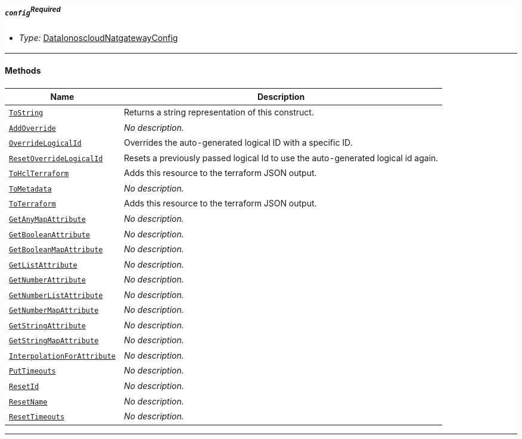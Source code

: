 
##### `config`<sup>Required</sup> <a name="config" id="@cdktf/provider-ionoscloud.dataIonoscloudNatgateway.DataIonoscloudNatgateway.Initializer.parameter.config"></a>

- *Type:* <a href="#@cdktf/provider-ionoscloud.dataIonoscloudNatgateway.DataIonoscloudNatgatewayConfig">DataIonoscloudNatgatewayConfig</a>

---

#### Methods <a name="Methods" id="Methods"></a>

| **Name** | **Description** |
| --- | --- |
| <code><a href="#@cdktf/provider-ionoscloud.dataIonoscloudNatgateway.DataIonoscloudNatgateway.toString">ToString</a></code> | Returns a string representation of this construct. |
| <code><a href="#@cdktf/provider-ionoscloud.dataIonoscloudNatgateway.DataIonoscloudNatgateway.addOverride">AddOverride</a></code> | *No description.* |
| <code><a href="#@cdktf/provider-ionoscloud.dataIonoscloudNatgateway.DataIonoscloudNatgateway.overrideLogicalId">OverrideLogicalId</a></code> | Overrides the auto-generated logical ID with a specific ID. |
| <code><a href="#@cdktf/provider-ionoscloud.dataIonoscloudNatgateway.DataIonoscloudNatgateway.resetOverrideLogicalId">ResetOverrideLogicalId</a></code> | Resets a previously passed logical Id to use the auto-generated logical id again. |
| <code><a href="#@cdktf/provider-ionoscloud.dataIonoscloudNatgateway.DataIonoscloudNatgateway.toHclTerraform">ToHclTerraform</a></code> | Adds this resource to the terraform JSON output. |
| <code><a href="#@cdktf/provider-ionoscloud.dataIonoscloudNatgateway.DataIonoscloudNatgateway.toMetadata">ToMetadata</a></code> | *No description.* |
| <code><a href="#@cdktf/provider-ionoscloud.dataIonoscloudNatgateway.DataIonoscloudNatgateway.toTerraform">ToTerraform</a></code> | Adds this resource to the terraform JSON output. |
| <code><a href="#@cdktf/provider-ionoscloud.dataIonoscloudNatgateway.DataIonoscloudNatgateway.getAnyMapAttribute">GetAnyMapAttribute</a></code> | *No description.* |
| <code><a href="#@cdktf/provider-ionoscloud.dataIonoscloudNatgateway.DataIonoscloudNatgateway.getBooleanAttribute">GetBooleanAttribute</a></code> | *No description.* |
| <code><a href="#@cdktf/provider-ionoscloud.dataIonoscloudNatgateway.DataIonoscloudNatgateway.getBooleanMapAttribute">GetBooleanMapAttribute</a></code> | *No description.* |
| <code><a href="#@cdktf/provider-ionoscloud.dataIonoscloudNatgateway.DataIonoscloudNatgateway.getListAttribute">GetListAttribute</a></code> | *No description.* |
| <code><a href="#@cdktf/provider-ionoscloud.dataIonoscloudNatgateway.DataIonoscloudNatgateway.getNumberAttribute">GetNumberAttribute</a></code> | *No description.* |
| <code><a href="#@cdktf/provider-ionoscloud.dataIonoscloudNatgateway.DataIonoscloudNatgateway.getNumberListAttribute">GetNumberListAttribute</a></code> | *No description.* |
| <code><a href="#@cdktf/provider-ionoscloud.dataIonoscloudNatgateway.DataIonoscloudNatgateway.getNumberMapAttribute">GetNumberMapAttribute</a></code> | *No description.* |
| <code><a href="#@cdktf/provider-ionoscloud.dataIonoscloudNatgateway.DataIonoscloudNatgateway.getStringAttribute">GetStringAttribute</a></code> | *No description.* |
| <code><a href="#@cdktf/provider-ionoscloud.dataIonoscloudNatgateway.DataIonoscloudNatgateway.getStringMapAttribute">GetStringMapAttribute</a></code> | *No description.* |
| <code><a href="#@cdktf/provider-ionoscloud.dataIonoscloudNatgateway.DataIonoscloudNatgateway.interpolationForAttribute">InterpolationForAttribute</a></code> | *No description.* |
| <code><a href="#@cdktf/provider-ionoscloud.dataIonoscloudNatgateway.DataIonoscloudNatgateway.putTimeouts">PutTimeouts</a></code> | *No description.* |
| <code><a href="#@cdktf/provider-ionoscloud.dataIonoscloudNatgateway.DataIonoscloudNatgateway.resetId">ResetId</a></code> | *No description.* |
| <code><a href="#@cdktf/provider-ionoscloud.dataIonoscloudNatgateway.DataIonoscloudNatgateway.resetName">ResetName</a></code> | *No description.* |
| <code><a href="#@cdktf/provider-ionoscloud.dataIonoscloudNatgateway.DataIonoscloudNatgateway.resetTimeouts">ResetTimeouts</a></code> | *No description.* |

---
